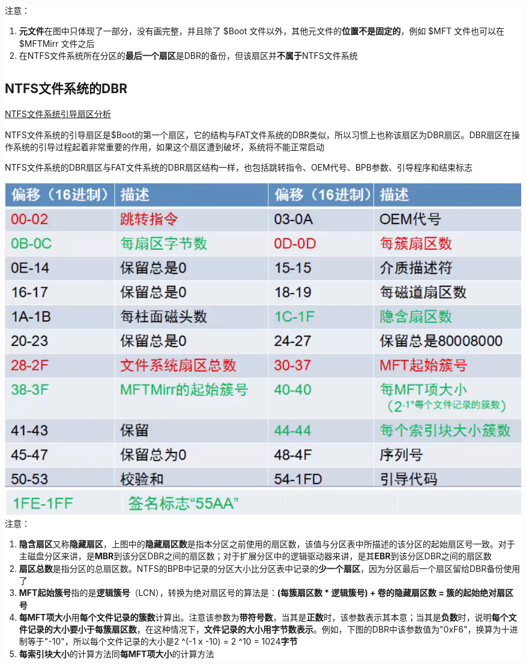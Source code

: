 注意：
1. **元文件**在图中只体现了一部分，没有画完整，并且除了 \$Boot 文件以外，其他元文件的**位置不是固定的**，例如 \$MFT 文件也可以在 \$MFTMirr 文件之后
2. 在NTFS文件系统所在分区的**最后一个扇区**是DBR的备份，但该扇区并**不属于**NTFS文件系统

## NTFS文件系统的DBR

[NTFS文件系统引导扇区分析](https://www.dgxue.com/huifu/157.html)

NTFS文件系统的引导扇区是\$Boot的第一个扇区，它的结构与FAT文件系统的DBR类似，所以习惯上也称该扇区为DBR扇区。DBR扇区在操作系统的引导过程起着非常重要的作用，如果这个扇区遭到破坏，系统将不能正常启动

NTFS文件系统的DBR扇区与FAT文件系统的DBR扇区结构一样，也包括跳转指令、OEM代号、BPB参数、引导程序和结束标志

![](resources/2023-08-06-17-44-56.png)
![](resources/2023-08-06-17-46-47.png)
注意：
1. **隐含扇区**又称**隐藏扇区**，上图中的**隐藏扇区数**是指本分区之前使用的扇区数，该值与分区表中所描述的该分区的起始扇区号一致。对于主磁盘分区来讲，是**MBR**到该分区DBR之间的扇区数；对于扩展分区中的逻辑驱动器来讲，是其**EBR**到该分区DBR之间的扇区数
2. **扇区总数**是指分区的总扇区数。NTFS的BPB中记录的分区大小比分区表中记录的**少一个扇区**，因为分区最后一个扇区留给DBR备份使用了
3. **MFT起始簇号**指的是**逻辑簇号**（LCN），转换为绝对扇区号的算法是：**(每簇扇区数 * 逻辑簇号) + 卷的隐藏扇区数 = 簇的起始绝对扇区号**
4. **每MFT项大小**用**每个文件记录的簇数**计算出。注意该参数为**带符号数**，当其是**正数**时，该参数表示其本意；当其是**负数**时，说明**每个文件记录的大小要小于每簇扇区数**，在这种情况下，**文件记录的大小用字节数表示**。例如，下图的DBR中该参数值为"0xF6"，换算为十进制等于"-10"，所以每个文件记录的大小是2 ^(-1 x -10) = 2 ^10 = 1024**字节**
5. **每索引块大小**的计算方法同**每MFT项大小**的计算方法
